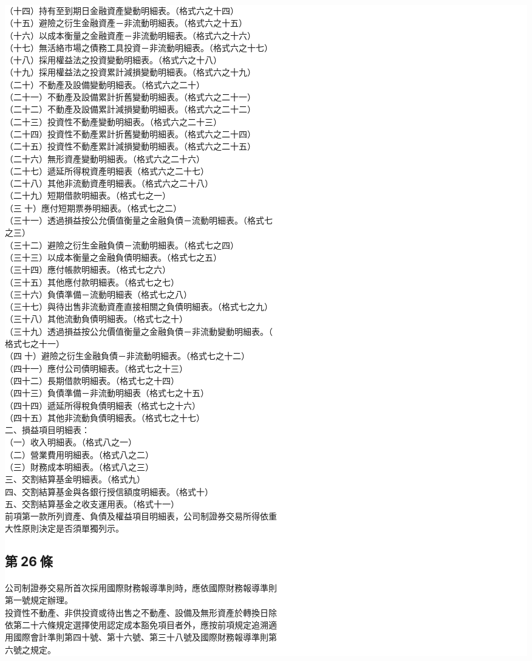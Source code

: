 （十四）持有至到期日金融資產變動明細表。（格式六之十四）  
（十五）避險之衍生金融資產－非流動明細表。（格式六之十五）  
（十六）以成本衡量之金融資產－非流動明細表。（格式六之十六）  
（十七）無活絡市場之債務工具投資－非流動明細表。（格式六之十七）  
（十八）採用權益法之投資變動明細表。（格式六之十八）  
（十九）採用權益法之投資累計減損變動明細表。（格式六之十九）  
（二十）不動產及設備變動明細表。（格式六之二十）  
（二十一）不動產及設備累計折舊變動明細表。（格式六之二十一）  
（二十二）不動產及設備累計減損變動明細表。（格式六之二十二）  
（二十三）投資性不動產變動明細表。（格式六之二十三）   
（二十四）投資性不動產累計折舊變動明細表。（格式六之二十四）  
（二十五）投資性不動產累計減損變動明細表。（格式六之二十五）  
（二十六）無形資產變動明細表。（格式六之二十六）  
（二十七）遞延所得稅資產明細表（格式六之二十七）  
（二十八）其他非流動資產明細表。（格式六之二十八）  
（二十九）短期借款明細表。（格式七之一）  
（三  十）應付短期票券明細表。（格式七之二）  
（三十一）透過損益按公允價值衡量之金融負債－流動明細表。（格式七  
          之三）  
（三十二）避險之衍生金融負債－流動明細表。（格式七之四）  
（三十三）以成本衡量之金融負債明細表。（格式七之五）  
（三十四）應付帳款明細表。（格式七之六）  
（三十五）其他應付款明細表。（格式七之七）  
（三十六）負債準備－流動明細表（格式七之八）  
（三十七）與待出售非流動資產直接相關之負債明細表。（格式七之九）  
（三十八）其他流動負債明細表。（格式七之十）  
（三十九）透過損益按公允價值衡量之金融負債－非流動變動明細表。（  
          格式七之十一）  
（四  十）避險之衍生金融負債－非流動明細表。（格式七之十二）  
（四十一）應付公司債明細表。（格式七之十三）  
（四十二）長期借款明細表。（格式七之十四）  
（四十三）負債準備－非流動明細表（格式七之十五）  
（四十四）遞延所得稅負債明細表（格式七之十六）  
（四十五）其他非流動負債明細表。（格式七之十七）   
二、損益項目明細表：  
（一）收入明細表。（格式八之一）  
（二）營業費用明細表。（格式八之二）  
（三）財務成本明細表。（格式八之三）  
三、交割結算基金明細表。（格式九）   
四、交割結算基金與各銀行授信額度明細表。（格式十）   
五、交割結算基金之收支運用表。（格式十一）  
前項第一款所列資產、負債及權益項目明細表，公司制證券交易所得依重  
大性原則決定是否須單獨列示。

第 26 條
--------
公司制證券交易所首次採用國際財務報導準則時，應依國際財務報導準則  
第一號規定辦理。  
投資性不動產、非供投資或待出售之不動產、設備及無形資產於轉換日除  
依第二十六條規定選擇使用認定成本豁免項目者外，應按前項規定追溯適  
用國際會計準則第四十號、第十六號、第三十八號及國際財務報導準則第  
六號之規定。

